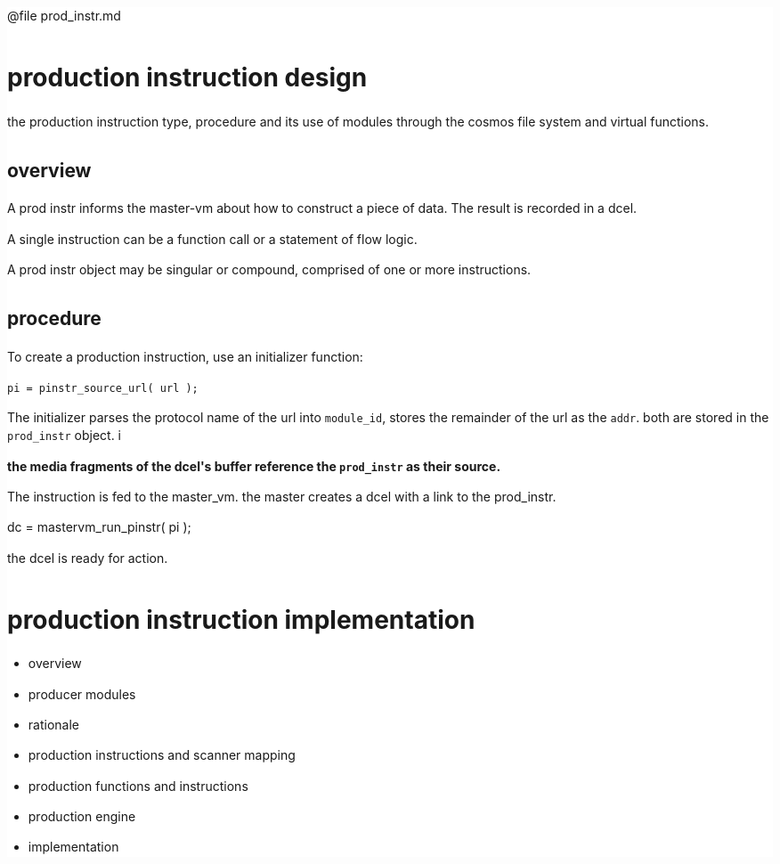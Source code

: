 @file prod_instr.md

production instruction design
=============================

the production instruction type, procedure and its use of modules through the cosmos file system and virtual functions.


overview
--------
A prod instr informs the master-vm about how to construct a piece of data. The result is recorded in a dcel.

A single instruction can be a function call or a statement of flow logic.

A prod instr object may be singular or compound, comprised of one or more instructions.




procedure
---------
To create a production instruction, use an initializer function:

    pi = pinstr_source_url( url );


The initializer parses the protocol name of the url into `module_id`, stores the remainder of the url as the `addr`. both are stored in the `prod_instr` object.
i

**the media fragments of the dcel's buffer reference the `prod_instr` as their source.**


The instruction is fed to the master_vm. the master creates a dcel with a link to the prod_instr.

  dc = mastervm_run_pinstr( pi );


the dcel is ready for action.









production instruction implementation
======================

- overview

- producer modules

- rationale

- production instructions and scanner mapping

- production functions and instructions

- production engine

- implementation

